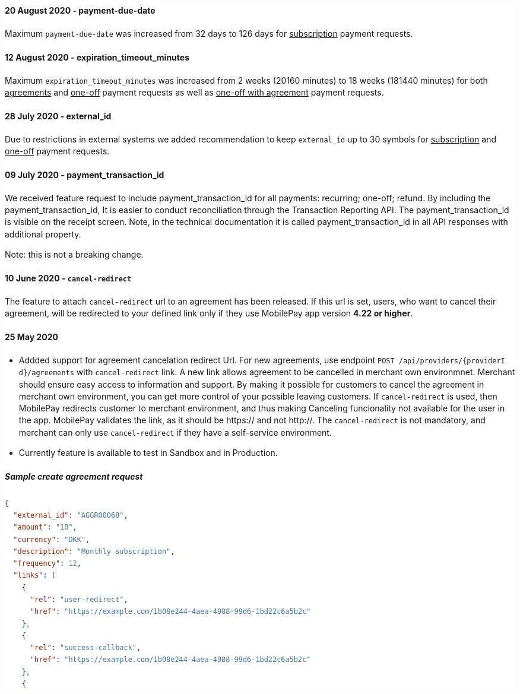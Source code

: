 #### 20 August 2020 - payment-due-date

Maximum `payment-due-date` was increased from 32 days to 126 days for [subscription](/docs/subscriptions/subscriptions-payments#frequency-of-payment-requests) payment requests.

#### 12 August 2020 - expiration_timeout_minutes

Maximum `expiration_timeout_minutes` was increased from 2 weeks (20160 minutes) to 18 weeks (181440 minutes) for both [agreements](/docs/subscriptions/subscriptions-payments#frequency-of-payment-requests) and [one-off](/docs/subscriptions/one-off-payments#flow-3---one-off-with-auto-reserve) payment requests as well as [one-off with agreement](/docs/subscriptions/one-off-payments#flow-1--one-off-payment-with-a-new-agreement) payment requests.

#### 28 July 2020 - external_id

Due to restrictions in external systems we added recommendation to keep `external_id` up to 30 symbols for [subscription](/docs/subscriptions/subscriptions-payments#request-parameters) and [one-off](/docs/subscriptions/one-off-payments#flow-3---one-off-with-auto-reserve) payment requests.

#### 09 July 2020 - payment_transaction_id

We received feature request to include payment_transaction_id for all payments: recurring; one-off; refund. By including the payment_transaction_id, It is easier to conduct reconciliation through the Transaction Reporting API. The payment_transaction_id  is visible on the receipt screen. Note, in the technical documentation it is called payment_transaction_id in all API responses with additional property.

Note: this is not a breaking change.

#### 10 June 2020 - `cancel-redirect`

The feature to attach `cancel-redirect` url to an agreement has been released. If this url is set, users, who want to cancel their agreement, will be redirected to your defined link only if they use MobilePay app version **4.22 or higher**.

#### 25 May 2020

- Addded support for agreement cancelation redirect Url. For new agreements, use endpoint `POST /api/providers/{providerId}/agreements` with `cancel-redirect` link. A new link allows agreement to be cancelled in merchant own environmnet. Merchant should ensure easy access to information and support. By making it possible for customers to cancel the agreement in merchant own environment, you can get more control of your possible leaving customers. If `cancel-redirect` is used, then MobilePay redirects customer to merchant environment, and thus making Canceling funcionality not available for the user in the app.  MobilePay validates the link, as it should be https:// and not http://. The `cancel-redirect` is not mandatory, and merchant can only use `cancel-redirect` if they have a self-service environment.

- Currently feature is available to test in Sandbox and in Production.

##### Sample create agreement request

```json
{
  "external_id": "AGGR00068",
  "amount": "10",
  "currency": "DKK",
  "description": "Monthly subscription",
  "frequency": 12,
  "links": [
    {
      "rel": "user-redirect",
      "href": "https://example.com/1b08e244-4aea-4988-99d6-1bd22c6a5b2c"
    },
    {
      "rel": "success-callback",
      "href": "https://example.com/1b08e244-4aea-4988-99d6-1bd22c6a5b2c"
    },
    {
```